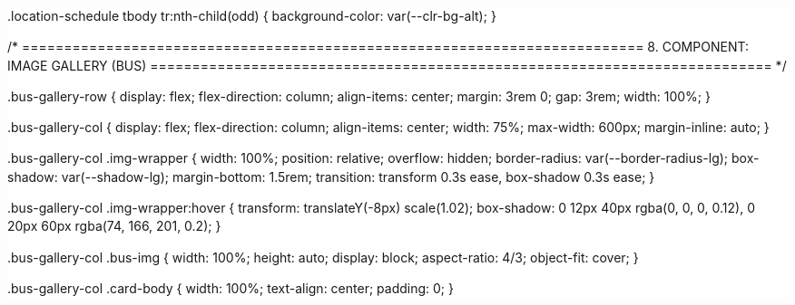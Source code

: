 .location-schedule tbody tr:nth-child(odd) {
  background-color: var(--clr-bg-alt);
}


/* ==========================================================================
   8. COMPONENT: IMAGE GALLERY (BUS)
   ========================================================================== */

.bus-gallery-row {
  display: flex;
  flex-direction: column;
  align-items: center;
  margin: 3rem 0;
  gap: 3rem;
  width: 100%;
}

.bus-gallery-col {
  display: flex;
  flex-direction: column;
  align-items: center;
  width: 75%;
  max-width: 600px;
  margin-inline: auto;
}

.bus-gallery-col .img-wrapper {
  width: 100%;
  position: relative;
  overflow: hidden;
  border-radius: var(--border-radius-lg);
  box-shadow: var(--shadow-lg);
  margin-bottom: 1.5rem;
  transition: transform 0.3s ease, box-shadow 0.3s ease;
}

.bus-gallery-col .img-wrapper:hover {
  transform: translateY(-8px) scale(1.02);
  box-shadow: 0 12px 40px rgba(0, 0, 0, 0.12),
              0 20px 60px rgba(74, 166, 201, 0.2);
}

.bus-gallery-col .bus-img {
  width: 100%;
  height: auto;
  display: block;
  aspect-ratio: 4/3;
  object-fit: cover;
}

.bus-gallery-col .card-body {
  width: 100%;
  text-align: center;
  padding: 0;
}
